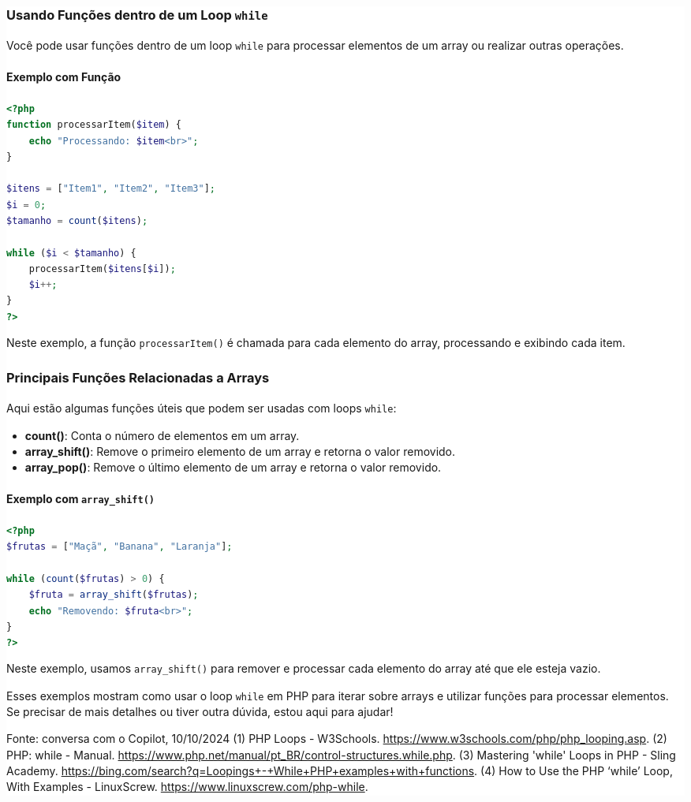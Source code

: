### Usando Funções dentro de um Loop `while`
Você pode usar funções dentro de um loop `while` para processar elementos de um array ou realizar outras operações.

#### Exemplo com Função
```php
<?php
function processarItem($item) {
    echo "Processando: $item<br>";
}

$itens = ["Item1", "Item2", "Item3"];
$i = 0;
$tamanho = count($itens);

while ($i < $tamanho) {
    processarItem($itens[$i]);
    $i++;
}
?>
```
Neste exemplo, a função `processarItem()` é chamada para cada elemento do array, processando e exibindo cada item.

### Principais Funções Relacionadas a Arrays
Aqui estão algumas funções úteis que podem ser usadas com loops `while`:

- **count()**: Conta o número de elementos em um array.
- **array_shift()**: Remove o primeiro elemento de um array e retorna o valor removido.
- **array_pop()**: Remove o último elemento de um array e retorna o valor removido.

#### Exemplo com `array_shift()`
```php
<?php
$frutas = ["Maçã", "Banana", "Laranja"];

while (count($frutas) > 0) {
    $fruta = array_shift($frutas);
    echo "Removendo: $fruta<br>";
}
?>
```
Neste exemplo, usamos `array_shift()` para remover e processar cada elemento do array até que ele esteja vazio.

Esses exemplos mostram como usar o loop `while` em PHP para iterar sobre arrays e utilizar funções para processar elementos. Se precisar de mais detalhes ou tiver outra dúvida, estou aqui para ajudar!

Fonte: conversa com o Copilot, 10/10/2024
(1) PHP Loops - W3Schools. https://www.w3schools.com/php/php_looping.asp.
(2) PHP: while - Manual. https://www.php.net/manual/pt_BR/control-structures.while.php.
(3) Mastering 'while' Loops in PHP - Sling Academy. https://bing.com/search?q=Loopings+-+While+PHP+examples+with+functions.
(4) How to Use the PHP ‘while’ Loop, With Examples - LinuxScrew. https://www.linuxscrew.com/php-while.
